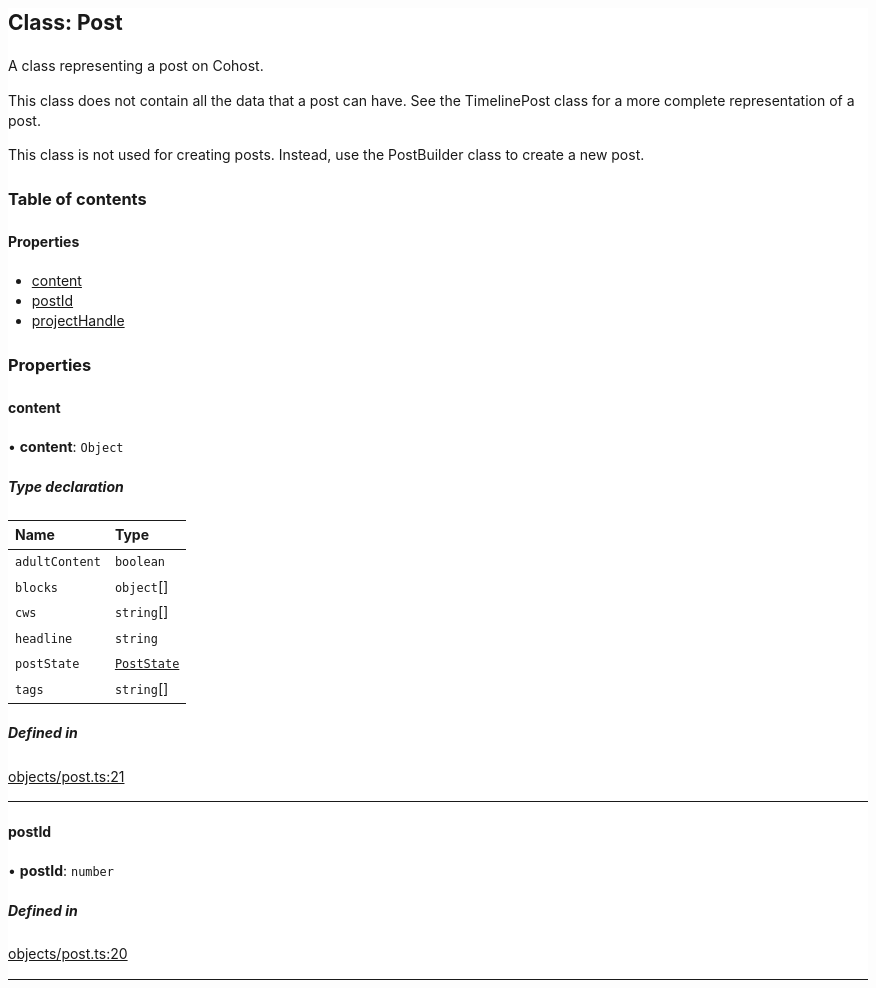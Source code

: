 ## Class: Post

A class representing a post on Cohost.

This class does not contain all the data that a post can have. See the TimelinePost class for a more complete representation of a post.

This class is not used for creating posts. Instead, use the PostBuilder class to create a new post.

### Table of contents

#### Properties

- [content](#content)
- [postId](#postid)
- [projectHandle](#projecthandle)

### Properties

#### content

• **content**: `Object`

##### Type declaration

| Name | Type |
| :------ | :------ |
| `adultContent` | `boolean` |
| `blocks` | `object`[] |
| `cws` | `string`[] |
| `headline` | `string` |
| `postState` | [`PostState`](#enumspoststatemd) |
| `tags` | `string`[] |

##### Defined in

[objects/post.ts:21](https://github.com/ApexDevelopment/cohost-api/blob/001b75d/objects/post.ts#L21)

___

#### postId

• **postId**: `number`

##### Defined in

[objects/post.ts:20](https://github.com/ApexDevelopment/cohost-api/blob/001b75d/objects/post.ts#L20)

___
